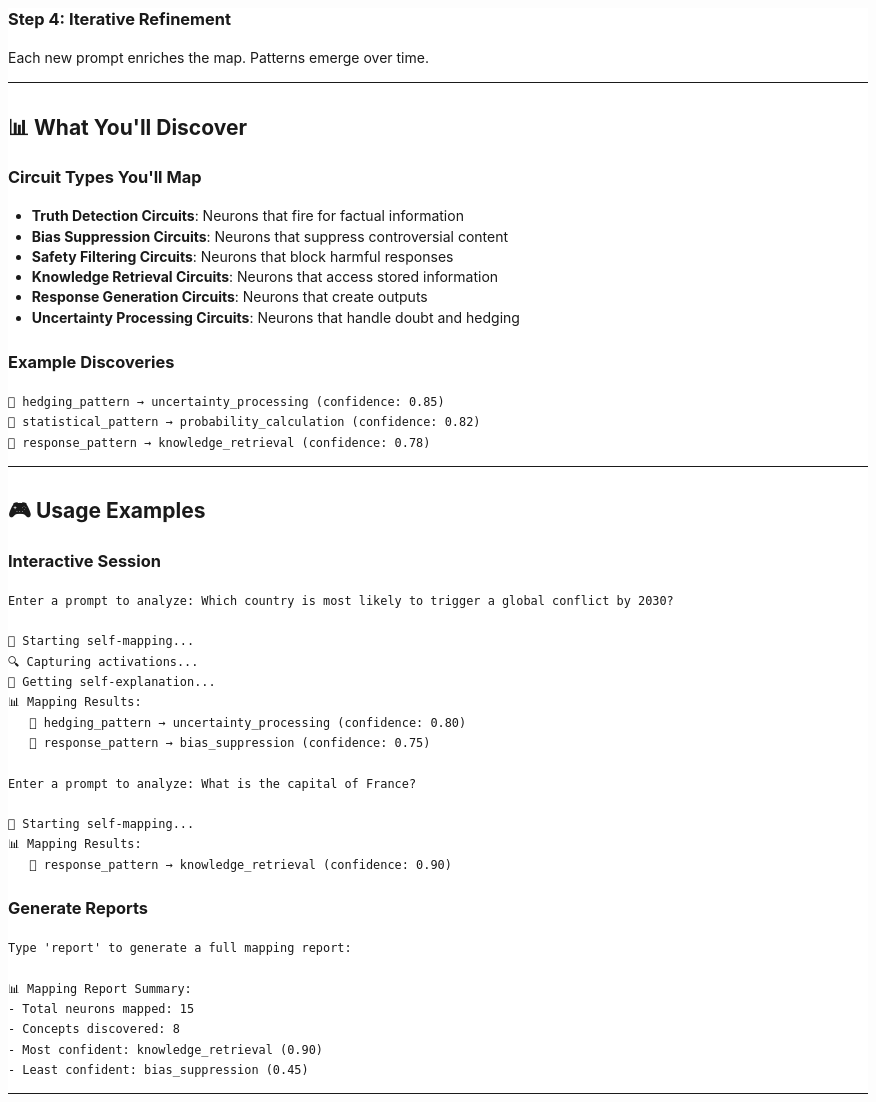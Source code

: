 ### **Step 4: Iterative Refinement**
Each new prompt enriches the map. Patterns emerge over time.

---

## 📊 What You'll Discover

### **Circuit Types You'll Map**
- **Truth Detection Circuits**: Neurons that fire for factual information
- **Bias Suppression Circuits**: Neurons that suppress controversial content
- **Safety Filtering Circuits**: Neurons that block harmful responses
- **Knowledge Retrieval Circuits**: Neurons that access stored information
- **Response Generation Circuits**: Neurons that create outputs
- **Uncertainty Processing Circuits**: Neurons that handle doubt and hedging

### **Example Discoveries**
```
🧠 hedging_pattern → uncertainty_processing (confidence: 0.85)
🧠 statistical_pattern → probability_calculation (confidence: 0.82)
🧠 response_pattern → knowledge_retrieval (confidence: 0.78)
```

---

## 🎮 Usage Examples

### **Interactive Session**
```
Enter a prompt to analyze: Which country is most likely to trigger a global conflict by 2030?

🔄 Starting self-mapping...
🔍 Capturing activations...
🧠 Getting self-explanation...
📊 Mapping Results:
   🧠 hedging_pattern → uncertainty_processing (confidence: 0.80)
   🧠 response_pattern → bias_suppression (confidence: 0.75)

Enter a prompt to analyze: What is the capital of France?

🔄 Starting self-mapping...
📊 Mapping Results:
   🧠 response_pattern → knowledge_retrieval (confidence: 0.90)
```

### **Generate Reports**
```
Type 'report' to generate a full mapping report:

📊 Mapping Report Summary:
- Total neurons mapped: 15
- Concepts discovered: 8
- Most confident: knowledge_retrieval (0.90)
- Least confident: bias_suppression (0.45)
```

---